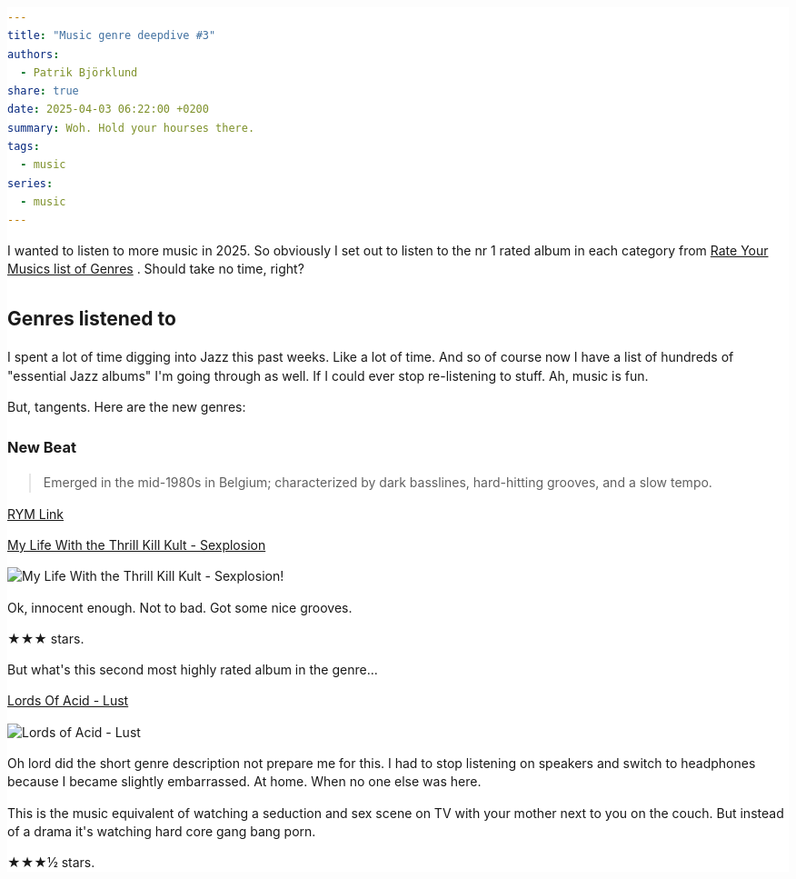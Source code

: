 ```yaml
---
title: "Music genre deepdive #3"
authors:
  - Patrik Björklund
share: true
date: 2025-04-03 06:22:00 +0200
summary: Woh. Hold your hourses there.
tags:
  - music
series:
  - music
---
```

I wanted to listen to more music in 2025. So obviously I set out to listen to the nr 1 rated album in each category from [Rate Your Musics list of Genres](https://rateyourmusic.com/genres/) . Should take no time, right?

## Genres listened to
I spent a lot of time digging into Jazz this past weeks. Like a lot of time. And so of course now I have a list of hundreds of "essential Jazz albums" I'm going through as well. If I could ever stop re-listening to stuff. Ah, music is fun.

But, tangents. Here are the new genres:

### New Beat

> Emerged in the mid-1980s in Belgium; characterized by dark basslines, hard-hitting grooves, and a slow tempo.

[RYM Link](https://rateyourmusic.com/genre/new-beat/)

[My Life With the Thrill Kill Kult - Sexplosion](https://rateyourmusic.com/release/album/my-life-with-the-thrill-kill-kult/sexplosion/)

![My Life With the Thrill Kill Kult - Sexplosion!](http://e.snmc.io/i/300/w/c6512c4ddd917f2a5017eb680467b703/2106934)

Ok, innocent enough. Not to bad. Got some nice grooves.

★★★ stars.

But what's this second most highly rated album in the genre...

[Lords Of Acid - Lust](https://rateyourmusic.com/release/album/lords-of-acid/lust/)

![Lords of Acid - Lust](http://e.snmc.io/i/300/w/2ea65518a79781d6bae83625c33eb47f/1901580)

Oh lord did the short genre description not prepare me for this. I had to stop listening on speakers and switch to headphones because I became slightly embarrassed. At home. When no one else was here.

This is the music equivalent of watching a seduction and sex scene on TV with your mother next to you on the couch. But instead of a drama it's watching hard core gang bang porn.

★★★½ stars.
